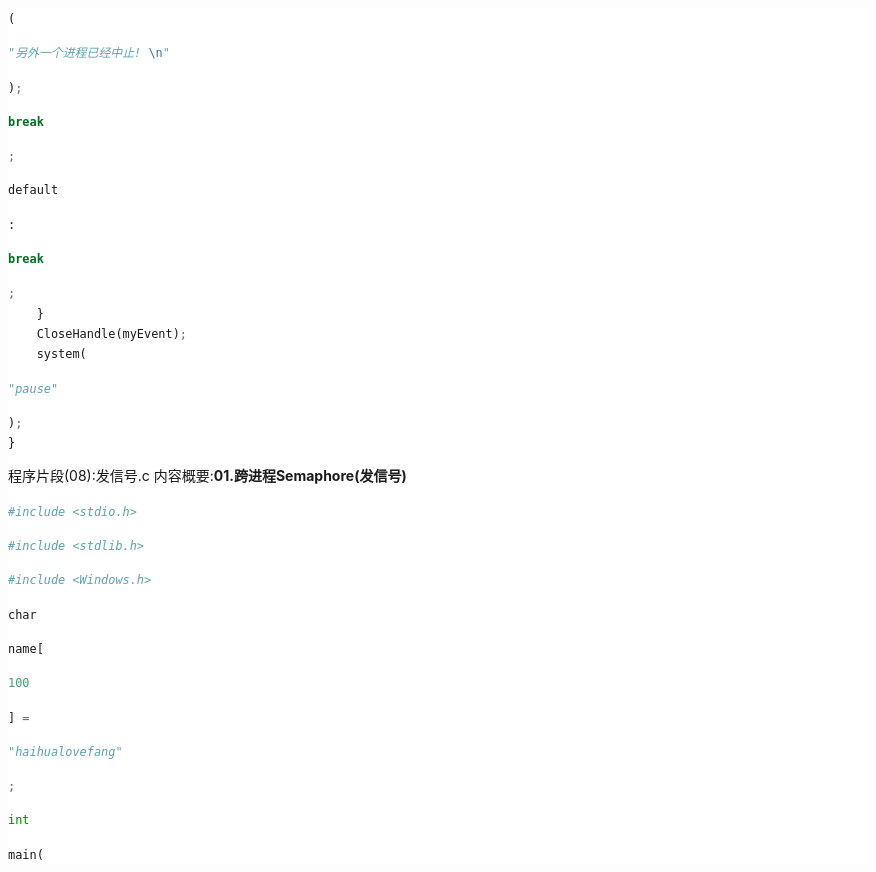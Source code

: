 ```python
(
```
```python
"另外一个进程已经中止! \n"
```
```python
);
```
```python
break
```
```python
;
```
```python
default
```
```python
:
```
```python
break
```
```python
;
    }
    CloseHandle(myEvent);
    system(
```
```python
"pause"
```
```python
);
}
```
程序片段(08):发信号.c
内容概要:**01.跨进程Semaphore(发信号)**
```python
#include <stdio.h>
```
```python
#include <stdlib.h>
```
```python
#include <Windows.h>
```
```python
char
```
```python
name[
```
```python
100
```
```python
] =
```
```python
"haihualovefang"
```
```python
;
```
```python
int
```
```python
main(
```
```python
```